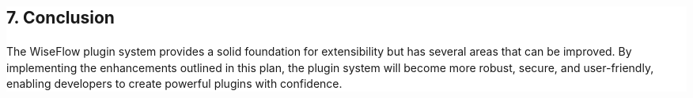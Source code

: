 ## 7. Conclusion

The WiseFlow plugin system provides a solid foundation for extensibility but has several areas that can be improved. By implementing the enhancements outlined in this plan, the plugin system will become more robust, secure, and user-friendly, enabling developers to create powerful plugins with confidence.

